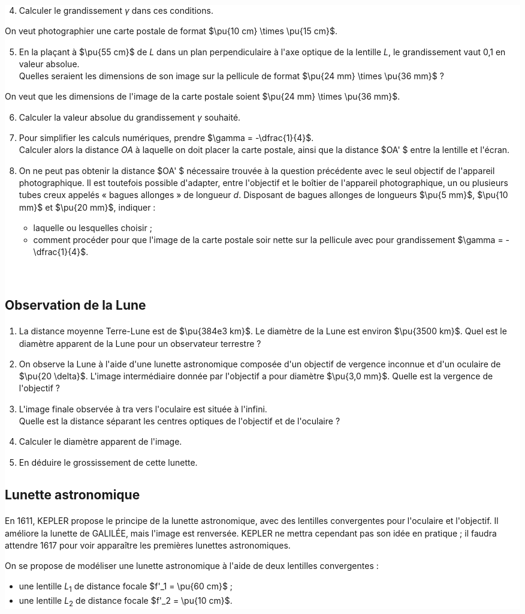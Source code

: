 4. Calculer le grandissement $\gamma$ dans ces conditions.

On veut photographier une carte postale de format $\pu{10 cm} \times \pu{15 cm}$.

5. En la plaçant à $\pu{55 cm}$ de $L$ dans un plan perpendiculaire à l'axe optique de la lentille $L$, le grandissement vaut 0,1 en valeur absolue.\
 Quelles seraient les dimensions de son image sur la pellicule de format $\pu{24 mm} \times \pu{36 mm}$ ?

On veut que les dimensions de l'image de la carte postale soient $\pu{24 mm} \times \pu{36 mm}$.

6. Calculer la valeur absolue du grandissement $\gamma$ souhaité.

7. Pour simplifier les calculs numériques, prendre $\gamma = -\dfrac{1}{4}$.\
Calculer alors la distance $OA$ à laquelle on doit placer la carte postale, ainsi que la distance $OA' $ entre la lentille et l'écran.

8. On ne peut pas obtenir la distance $OA' $ nécessaire trouvée à la question précédente avec le seul objectif de l'appareil photographique. Il est toutefois possible d'adapter, entre l'objectif et le boîtier de l'appareil photographique, un ou plusieurs tubes creux appelés «&nbsp;bagues allonges&nbsp;» de longueur $d$.
Disposant de bagues allonges de longueurs $\pu{5 mm}$, $\pu{10 mm}$ et $\pu{20 mm}$, indiquer :
   - laquelle ou lesquelles choisir ;
   - comment procéder pour que l'image de la carte postale soir nette sur la pellicule avec pour grandissement $\gamma = -\dfrac{1}{4}$.

<img src="/terminales-pc/chap-19/chap-19-2/chap-19-2-3.png" alt="" width="70%" />


## Observation de la Lune

1. La distance moyenne Terre-Lune est de $\pu{384e3 km}$. Le diamètre de la Lune est environ $\pu{3500 km}$. Quel est le diamètre apparent de la
Lune pour un observateur terrestre ?

2. On observe la Lune à l'aide d'une lunette astronomique composée d'un objectif de vergence inconnue et d'un oculaire de $\pu{20 \delta}$. L'image intermédiaire donnée par l'objectif a pour diamètre $\pu{3,0 mm}$. Quelle est la vergence de l'objectif ?

3. L'image finale observée à tra vers l'oculaire est située à l'infini.\
Quelle est la distance séparant les centres optiques de l'objectif et de l'oculaire ?

4. Calculer le diamètre apparent de l'image.

5. En déduire le grossissement de cette lunette.

## Lunette astronomique

En 1611, KEPLER propose le principe de la lunette astronomique, avec des lentilles convergentes pour l'oculaire et l'objectif. Il améliore la lunette de GALILÉE, mais l'image est renversée. KEPLER ne mettra cependant pas son idée en pratique ; il faudra attendre 1617 pour voir apparaître les premières lunettes astronomiques.

On se propose de modéliser une lunette astronomique à l'aide de deux lentilles convergentes :
- une lentille $L_1$ de distance focale $f'_1 = \pu{60 cm}$ ;
- une lentille $L_2$ de distance focale $f'_2 = \pu{10 cm}$.
